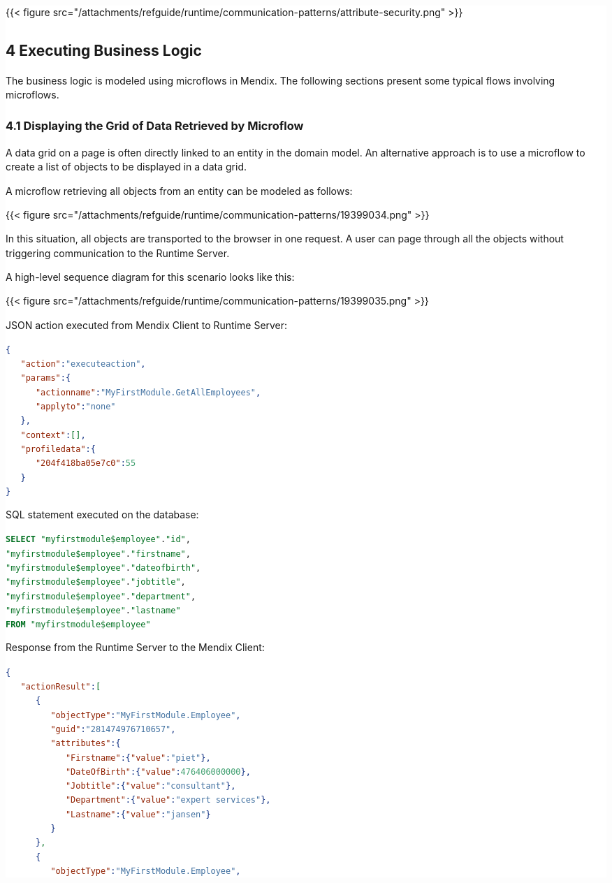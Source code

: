 {{< figure src="/attachments/refguide/runtime/communication-patterns/attribute-security.png" >}}

## 4 Executing Business Logic

The business logic is modeled using microflows in Mendix. The following sections present some typical flows involving microflows.

### 4.1 Displaying the Grid of Data Retrieved by Microflow

A data grid on a page is often directly linked to an entity in the domain model. An alternative approach is to use a microflow to create a list of objects to be displayed in a data grid.

A microflow retrieving all objects from an entity can be modeled as follows:

{{< figure src="/attachments/refguide/runtime/communication-patterns/19399034.png" >}} 

In this situation, all objects are transported to the browser in one request. A user can page through all the objects without triggering communication to the Runtime Server.

A high-level sequence diagram for this scenario looks like this:

{{< figure src="/attachments/refguide/runtime/communication-patterns/19399035.png" >}}

JSON action executed from Mendix Client to Runtime Server:

```json
{
   "action":"executeaction",
   "params":{
      "actionname":"MyFirstModule.GetAllEmployees",
      "applyto":"none"
   },
   "context":[],
   "profiledata":{
      "204f418ba05e7c0":55
   }
}
```

SQL statement executed on the database:

```sql
SELECT "myfirstmodule$employee"."id",
"myfirstmodule$employee"."firstname",
"myfirstmodule$employee"."dateofbirth",
"myfirstmodule$employee"."jobtitle",
"myfirstmodule$employee"."department",
"myfirstmodule$employee"."lastname"
FROM "myfirstmodule$employee"
```

Response from the Runtime Server to the Mendix Client:

```json
{
   "actionResult":[
      {
         "objectType":"MyFirstModule.Employee",
         "guid":"281474976710657",
         "attributes":{
            "Firstname":{"value":"piet"},
            "DateOfBirth":{"value":476406000000},
            "Jobtitle":{"value":"consultant"},
            "Department":{"value":"expert services"},
            "Lastname":{"value":"jansen"}
         }
      },
      {
         "objectType":"MyFirstModule.Employee",
```
